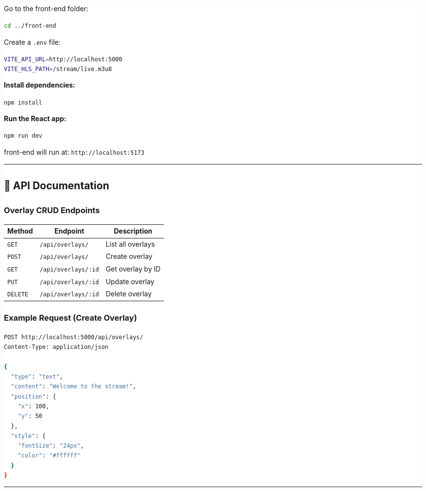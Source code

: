 Go to the front-end folder:
```bash
cd ../front-end
```

Create a `.env` file:
```bash
VITE_API_URL=http://localhost:5000
VITE_HLS_PATH=/stream/live.m3u8
```

**Install dependencies:**
```bash
npm install
```

**Run the React app:**
```bash
npm run dev
```

front-end will run at: `http://localhost:5173`

---

## 🧩 API Documentation

### Overlay CRUD Endpoints

| Method | Endpoint | Description |
|--------|----------|-------------|
| `GET` | `/api/overlays/` | List all overlays |
| `POST` | `/api/overlays/` | Create overlay |
| `GET` | `/api/overlays/:id` | Get overlay by ID |
| `PUT` | `/api/overlays/:id` | Update overlay |
| `DELETE` | `/api/overlays/:id` | Delete overlay |

### Example Request (Create Overlay)
```bash
POST http://localhost:5000/api/overlays/
Content-Type: application/json

{
  "type": "text",
  "content": "Welcome to the stream!",
  "position": {
    "x": 100,
    "y": 50
  },
  "style": {
    "fontSize": "24px",
    "color": "#ffffff"
  }
}
```

---